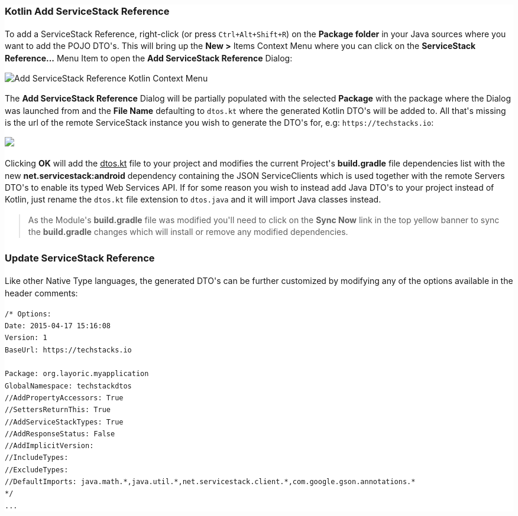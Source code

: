 ### Kotlin Add ServiceStack Reference

To add a ServiceStack Reference, right-click (or press `Ctrl+Alt+Shift+R`) on the **Package folder** in your 
Java sources where you want to add the POJO DTO's. This will bring up the **New >** Items Context Menu where 
you can click on the **ServiceStack Reference...** Menu Item to open the **Add ServiceStack Reference** Dialog: 

![Add ServiceStack Reference Kotlin Context Menu](https://raw.githubusercontent.com/ServiceStack/Assets/master/img/wikis/kotlin/package-add-servicestack-reference.png)

The **Add ServiceStack Reference** Dialog will be partially populated with the selected **Package** with the 
package where the Dialog was launched from and the **File Name** defaulting to `dtos.kt` where the generated 
Kotlin DTO's will be added to. All that's missing is the url of the remote ServiceStack instance you wish to 
generate the DTO's for, e.g: `https://techstacks.io`:

![](https://raw.githubusercontent.com/ServiceStack/Assets/master/img/wikis/kotlin/kotlin-add-servicestack-reference.png)

Clicking **OK** will add the 
[dtos.kt](https://github.com/ServiceStackApps/TechStacksKotlinApp/blob/master/src/TechStacks/app/src/main/java/servicestack/net/techstackskotlin/dtos.kt)
file to your project and modifies the current Project's **build.gradle** 
file dependencies list with the new **net.servicestack:android** dependency containing the JSON 
ServiceClients which is used together with the remote Servers DTO's to enable its typed Web Services API. If
for some reason you wish to instead add Java DTO's to your project instead of Kotlin, just rename the `dtos.kt` 
file extension to `dtos.java` and it will import Java classes instead.

> As the Module's **build.gradle** file was modified you'll need to click on the **Sync Now** link in the top yellow banner to sync the **build.gradle** changes which will install or remove any modified dependencies.


### Update ServiceStack Reference

Like other Native Type languages, the generated DTO's can be further customized by modifying any of the options available in the header comments:

```
/* Options:
Date: 2015-04-17 15:16:08
Version: 1
BaseUrl: https://techstacks.io

Package: org.layoric.myapplication
GlobalNamespace: techstackdtos
//AddPropertyAccessors: True
//SettersReturnThis: True
//AddServiceStackTypes: True
//AddResponseStatus: False
//AddImplicitVersion: 
//IncludeTypes: 
//ExcludeTypes: 
//DefaultImports: java.math.*,java.util.*,net.servicestack.client.*,com.google.gson.annotations.*
*/
...
```
